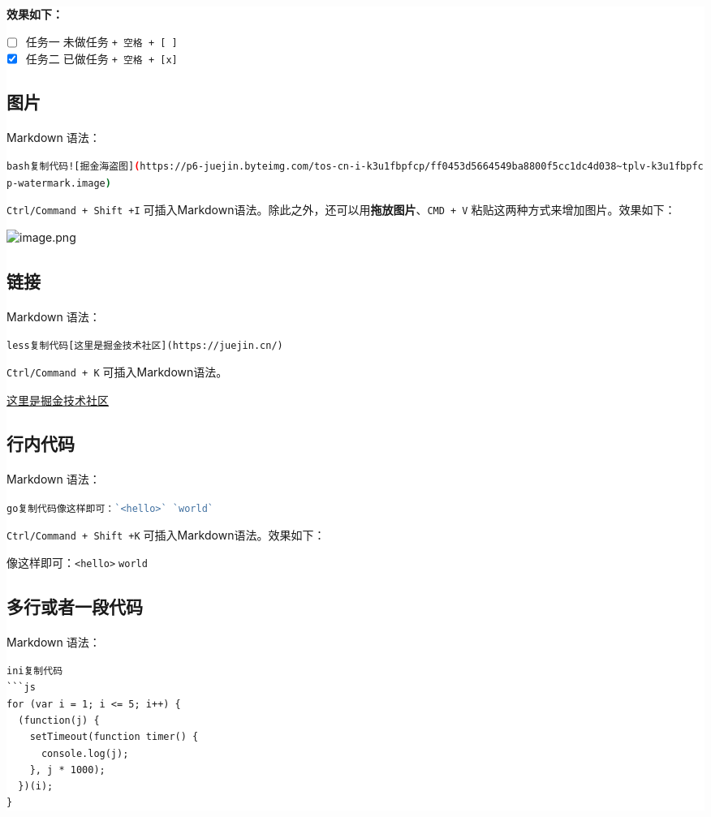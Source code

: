 **效果如下：**

* [ ]  任务一 未做任务 `+ 空格 + [ ]`
* [x]  任务二 已做任务 `+ 空格 + [x]`

## 图片

Markdown 语法：

```bash
bash复制代码![掘金海盗图](https://p6-juejin.byteimg.com/tos-cn-i-k3u1fbpfcp/ff0453d5664549ba8800f5cc1dc4d038~tplv-k3u1fbpfcp-watermark.image)
```

`Ctrl/Command + Shift +I` 可插入Markdown语法。除此之外，还可以用**拖放图片**、`CMD + V` 粘贴这两种方式来增加图片。效果如下：

![image.png](https://p3-juejin.byteimg.com/tos-cn-i-k3u1fbpfcp/15e898b9dee54d869d6196899332fac7~tplv-k3u1fbpfcp-jj-mark:1512:0:0:0:q75.awebp)

## 链接

Markdown 语法：

```less
less复制代码[这里是掘金技术社区](https://juejin.cn/)
```

`Ctrl/Command + K` 可插入Markdown语法。

[这里是掘金技术社区](https://juejin.cn/ "https://juejin.cn/")

## 行内代码

Markdown 语法：

```go
go复制代码像这样即可：`<hello>` `world`

```

`Ctrl/Command + Shift +K` 可插入Markdown语法。效果如下：

像这样即可：`<hello>` `world`

## 多行或者一段代码

Markdown 语法：

    ini复制代码
    ```js
    for (var i = 1; i <= 5; i++) {
      (function(j) {
        setTimeout(function timer() {
          console.log(j);
        }, j * 1000);
      })(i);
    }
